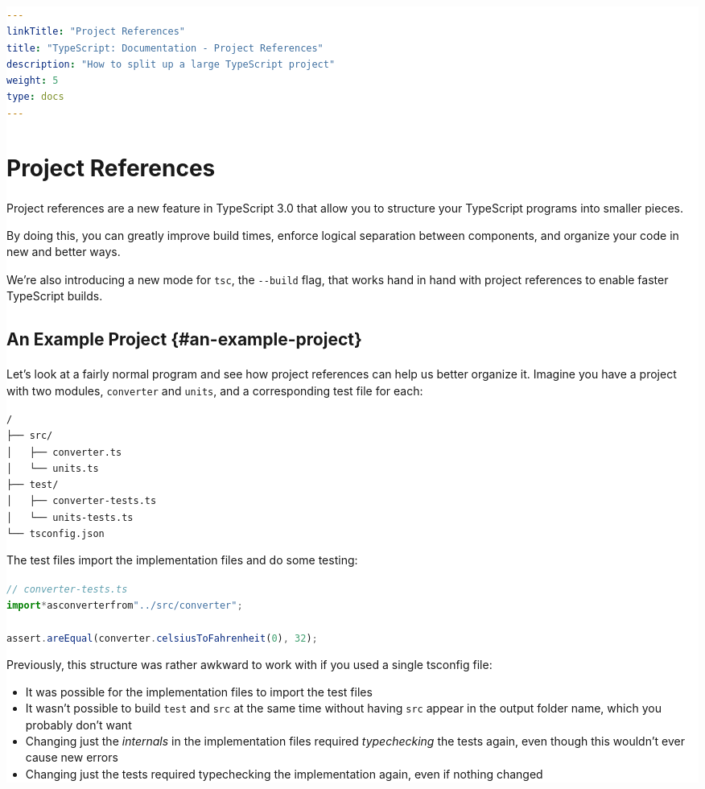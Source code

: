 ```yaml
---
linkTitle: "Project References"
title: "TypeScript: Documentation - Project References"
description: "How to split up a large TypeScript project"
weight: 5
type: docs
---
```


# Project References

Project references are a new feature in TypeScript 3.0 that allow you to structure your TypeScript programs into smaller pieces.

By doing this, you can greatly improve build times, enforce logical separation between components, and organize your code in new and better ways.

We’re also introducing a new mode for `tsc`, the `--build` flag, that works hand in hand with project references to enable faster TypeScript builds.

## An Example Project {#an-example-project}

Let’s look at a fairly normal program and see how project references can help us better organize it.
Imagine you have a project with two modules, `converter` and `units`, and a corresponding test file for each:

```
/
├── src/
│   ├── converter.ts
│   └── units.ts
├── test/
│   ├── converter-tests.ts
│   └── units-tests.ts
└── tsconfig.json
```

The test files import the implementation files and do some testing:

```ts
// converter-tests.ts
import*asconverterfrom"../src/converter";

assert.areEqual(converter.celsiusToFahrenheit(0), 32);
```

Previously, this structure was rather awkward to work with if you used a single tsconfig file:

- It was possible for the implementation files to import the test files
- It wasn’t possible to build `test` and `src` at the same time without having `src` appear in the output folder name, which you probably don’t want
- Changing just the *internals* in the implementation files required *typechecking* the tests again, even though this wouldn’t ever cause new errors
- Changing just the tests required typechecking the implementation again, even if nothing changed
